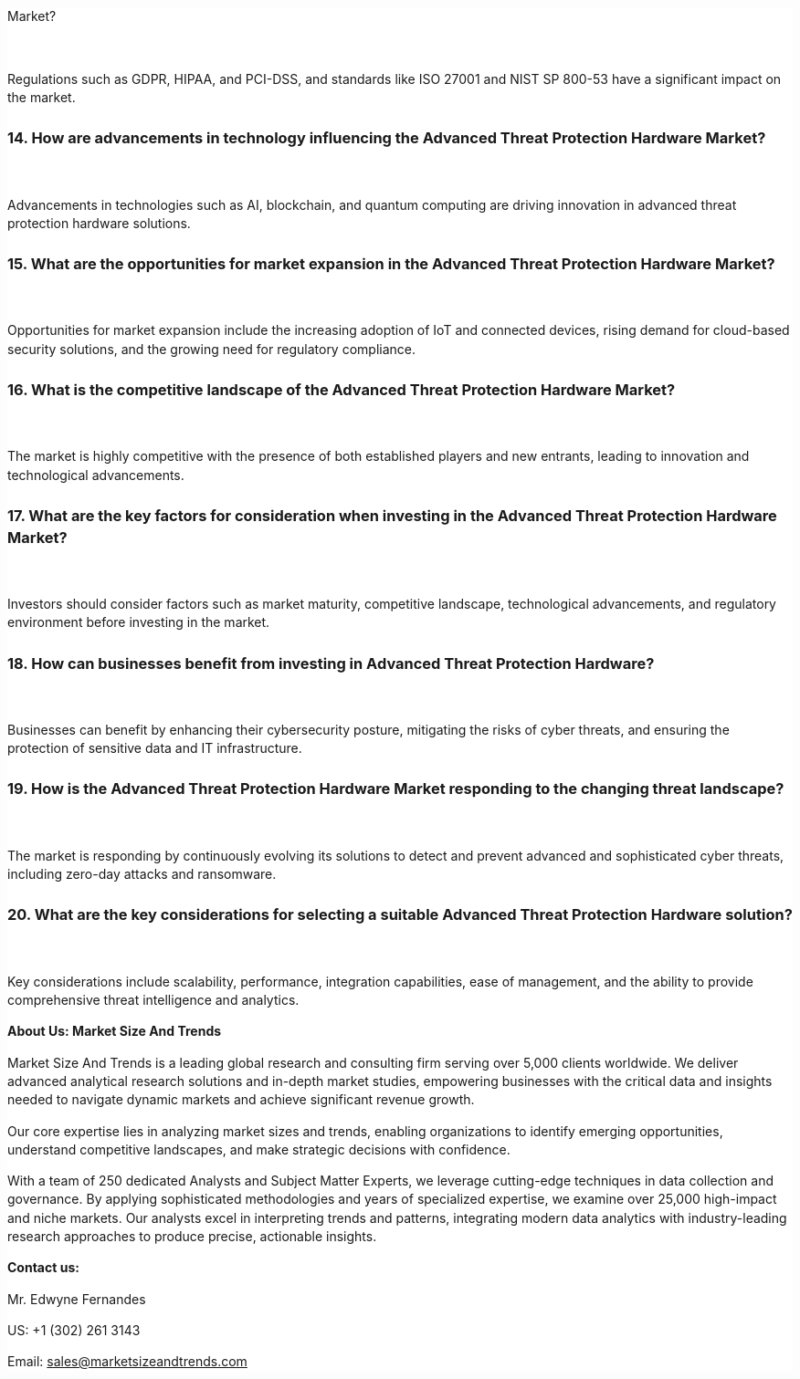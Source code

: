 Market?</h3><p>&nbsp;</p><p>Regulations such as GDPR, HIPAA, and PCI-DSS, and standards like ISO 27001 and NIST SP 800-53 have a significant impact on the market.</p><h3>14. How are advancements in technology influencing the Advanced Threat Protection Hardware Market?</h3><p>&nbsp;</p><p>Advancements in technologies such as AI, blockchain, and quantum computing are driving innovation in advanced threat protection hardware solutions.</p><h3>15. What are the opportunities for market expansion in the Advanced Threat Protection Hardware Market?</h3><p>&nbsp;</p><p>Opportunities for market expansion include the increasing adoption of IoT and connected devices, rising demand for cloud-based security solutions, and the growing need for regulatory compliance.</p><h3>16. What is the competitive landscape of the Advanced Threat Protection Hardware Market?</h3><p>&nbsp;</p><p>The market is highly competitive with the presence of both established players and new entrants, leading to innovation and technological advancements.</p><h3>17. What are the key factors for consideration when investing in the Advanced Threat Protection Hardware Market?</h3><p>&nbsp;</p><p>Investors should consider factors such as market maturity, competitive landscape, technological advancements, and regulatory environment before investing in the market.</p><h3>18. How can businesses benefit from investing in Advanced Threat Protection Hardware?</h3><p>&nbsp;</p><p>Businesses can benefit by enhancing their cybersecurity posture, mitigating the risks of cyber threats, and ensuring the protection of sensitive data and IT infrastructure.</p><h3>19. How is the Advanced Threat Protection Hardware Market responding to the changing threat landscape?</h3><p>&nbsp;</p><p>The market is responding by continuously evolving its solutions to detect and prevent advanced and sophisticated cyber threats, including zero-day attacks and ransomware.</p><h3>20. What are the key considerations for selecting a suitable Advanced Threat Protection Hardware solution?</h3><p>&nbsp;</p><p>Key considerations include scalability, performance, integration capabilities, ease of management, and the ability to provide comprehensive threat intelligence and analytics.</p></body></html></p><p><strong>About Us:&nbsp;Market Size And Trends</strong></p><p>Market Size And Trends&nbsp;is a leading global research and consulting firm serving over 5,000 clients worldwide. We deliver advanced analytical research solutions and in-depth market studies, empowering businesses with the critical data and insights needed to navigate dynamic markets and achieve significant revenue growth.</p><p>Our core expertise lies in analyzing market sizes and trends, enabling organizations to identify emerging opportunities, understand competitive landscapes, and make strategic decisions with confidence.</p><p>With a team of 250 dedicated Analysts and Subject Matter Experts, we leverage cutting-edge techniques in data collection and governance. By applying sophisticated methodologies and years of specialized expertise, we examine over 25,000 high-impact and niche markets. Our analysts excel in interpreting trends and patterns, integrating modern data analytics with industry-leading research approaches to produce precise, actionable insights.</p><p><strong>Contact us:</strong></p><p>Mr. Edwyne Fernandes</p><p>US: +1 (302) 261 3143</p><p>Email: <a href="mailto:sales@marketsizeandtrends.com">sales@marketsizeandtrends.com</a>&nbsp;</p>
